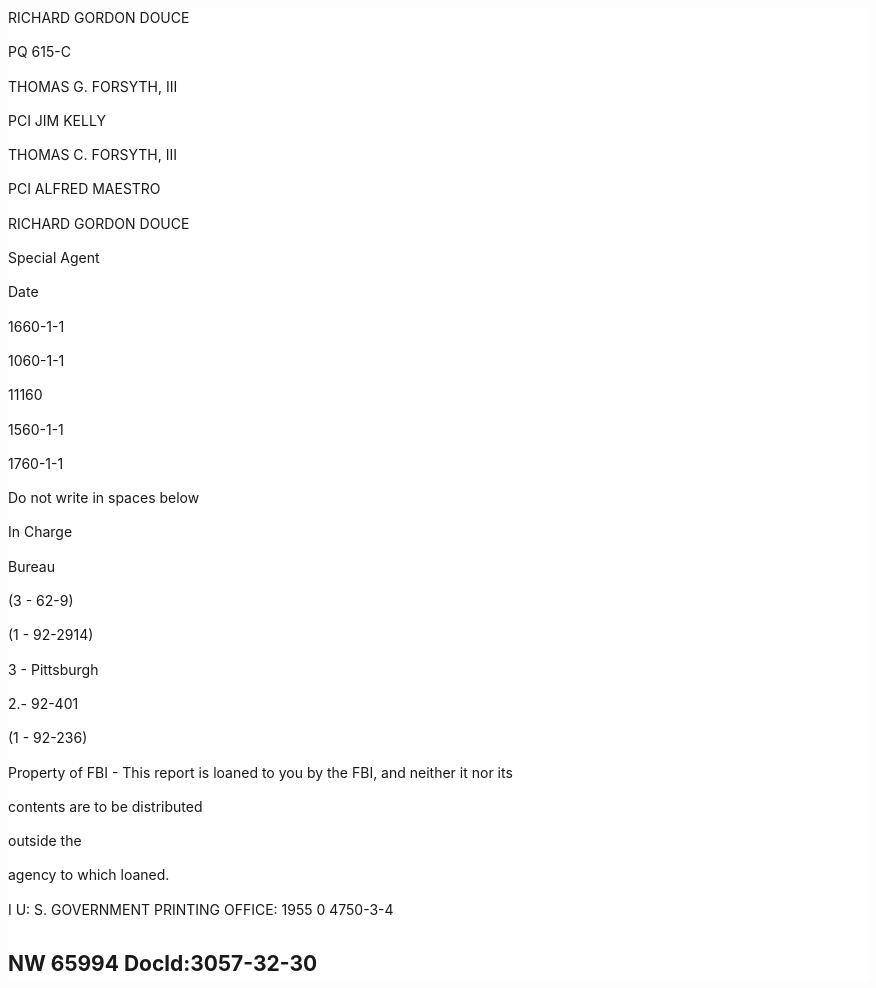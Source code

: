 RICHARD GORDON DOUCE

PQ 615-C

THOMAS G. FORSYTH, III

PCI JIM KELLY

THOMAS C. FORSYTH, III

PCI ALFRED MAESTRO

RICHARD GORDON DOUCE

Special Agent

Date

1660-1-1

1060-1-1

11160

1560-1-1

1760-1-1

Do not write in spaces below

In Charge

Bureau

(3 - 62-9)

(1 - 92-2914)

3 - Pittsburgh

2.- 92-401

(1 - 92-236)

Property of FBI - This report is loaned to you by the FBI, and neither it nor its

contents are to be distributed

outside the

agency to which loaned.

I U: S. GOVERNMENT PRINTING OFFICE: 1955 0 4750-3-4

NW 65994 Docld:3057-32-30
---

